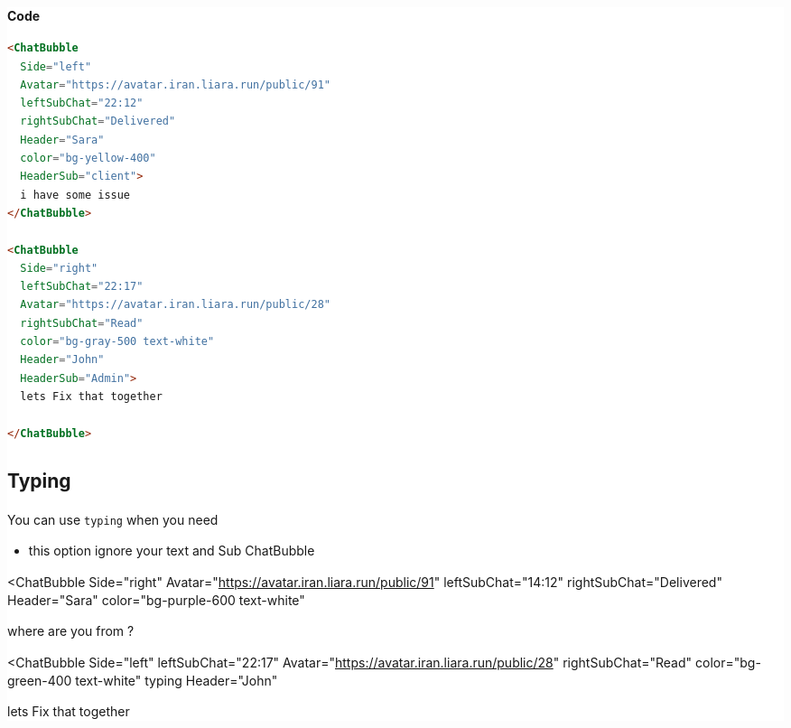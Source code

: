 </ChatBubble>

</div>

**Code**

```md
<ChatBubble 
  Side="left" 
  Avatar="https://avatar.iran.liara.run/public/91"
  leftSubChat="22:12" 
  rightSubChat="Delivered"
  Header="Sara" 
  color="bg-yellow-400"
  HeaderSub="client">
  i have some issue
</ChatBubble>

<ChatBubble 
  Side="right" 
  leftSubChat="22:17" 
  Avatar="https://avatar.iran.liara.run/public/28"
  rightSubChat="Read" 
  color="bg-gray-500 text-white"
  Header="John" 
  HeaderSub="Admin">
  lets Fix that together
  
</ChatBubble>

```

## Typing

 You can use `typing` when you need  <br/>

- this option ignore  your text  and Sub ChatBubble

<div class="w-full shadow-inner">

<ChatBubble
  Side="right"
  Avatar="<https://avatar.iran.liara.run/public/91>"
  leftSubChat="14:12"
  rightSubChat="Delivered"
  Header="Sara"
  color="bg-purple-600 text-white"
  >
  where are you from ?
</ChatBubble>

<ChatBubble
  Side="left"
  leftSubChat="22:17"
  Avatar="<https://avatar.iran.liara.run/public/28>"
  rightSubChat="Read"
  color="bg-green-400 text-white"
  typing
  Header="John"
  >
  lets Fix that together
  